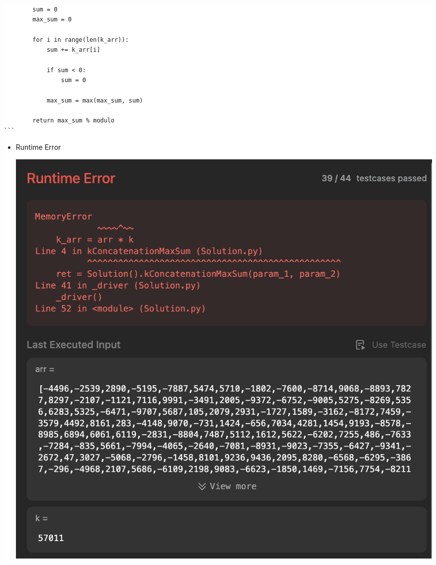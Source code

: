             sum = 0
            max_sum = 0

            for i in range(len(k_arr)):
                sum += k_arr[i]

                if sum < 0:
                    sum = 0

                max_sum = max(max_sum, sum)

            return max_sum % modulo
    ```

- Runtime Error

    ![](image.png)
